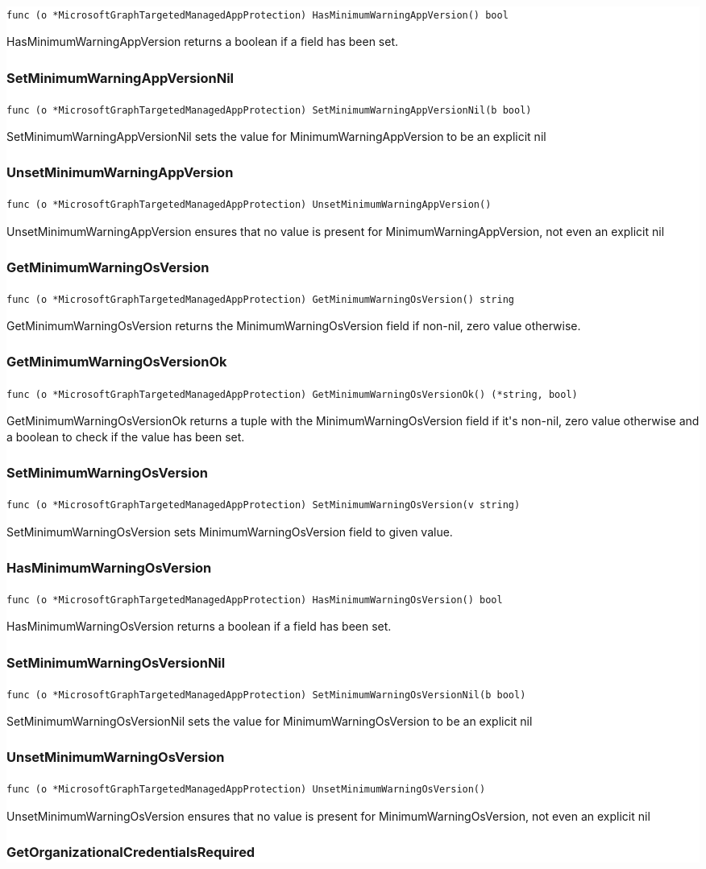 `func (o *MicrosoftGraphTargetedManagedAppProtection) HasMinimumWarningAppVersion() bool`

HasMinimumWarningAppVersion returns a boolean if a field has been set.

### SetMinimumWarningAppVersionNil

`func (o *MicrosoftGraphTargetedManagedAppProtection) SetMinimumWarningAppVersionNil(b bool)`

 SetMinimumWarningAppVersionNil sets the value for MinimumWarningAppVersion to be an explicit nil

### UnsetMinimumWarningAppVersion
`func (o *MicrosoftGraphTargetedManagedAppProtection) UnsetMinimumWarningAppVersion()`

UnsetMinimumWarningAppVersion ensures that no value is present for MinimumWarningAppVersion, not even an explicit nil
### GetMinimumWarningOsVersion

`func (o *MicrosoftGraphTargetedManagedAppProtection) GetMinimumWarningOsVersion() string`

GetMinimumWarningOsVersion returns the MinimumWarningOsVersion field if non-nil, zero value otherwise.

### GetMinimumWarningOsVersionOk

`func (o *MicrosoftGraphTargetedManagedAppProtection) GetMinimumWarningOsVersionOk() (*string, bool)`

GetMinimumWarningOsVersionOk returns a tuple with the MinimumWarningOsVersion field if it's non-nil, zero value otherwise
and a boolean to check if the value has been set.

### SetMinimumWarningOsVersion

`func (o *MicrosoftGraphTargetedManagedAppProtection) SetMinimumWarningOsVersion(v string)`

SetMinimumWarningOsVersion sets MinimumWarningOsVersion field to given value.

### HasMinimumWarningOsVersion

`func (o *MicrosoftGraphTargetedManagedAppProtection) HasMinimumWarningOsVersion() bool`

HasMinimumWarningOsVersion returns a boolean if a field has been set.

### SetMinimumWarningOsVersionNil

`func (o *MicrosoftGraphTargetedManagedAppProtection) SetMinimumWarningOsVersionNil(b bool)`

 SetMinimumWarningOsVersionNil sets the value for MinimumWarningOsVersion to be an explicit nil

### UnsetMinimumWarningOsVersion
`func (o *MicrosoftGraphTargetedManagedAppProtection) UnsetMinimumWarningOsVersion()`

UnsetMinimumWarningOsVersion ensures that no value is present for MinimumWarningOsVersion, not even an explicit nil
### GetOrganizationalCredentialsRequired

